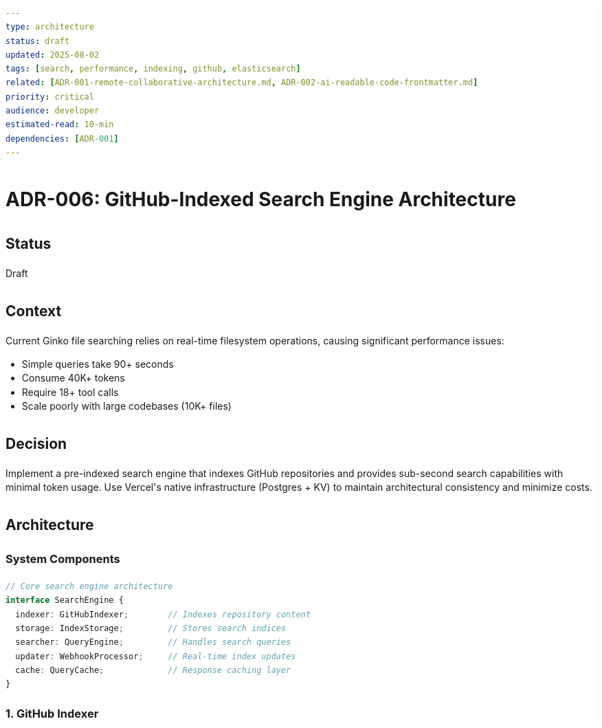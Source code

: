 ```yaml
---
type: architecture
status: draft
updated: 2025-08-02
tags: [search, performance, indexing, github, elasticsearch]
related: [ADR-001-remote-collaborative-architecture.md, ADR-002-ai-readable-code-frontmatter.md]
priority: critical
audience: developer
estimated-read: 10-min
dependencies: [ADR-001]
---
```


# ADR-006: GitHub-Indexed Search Engine Architecture

## Status
Draft

## Context
Current Ginko file searching relies on real-time filesystem operations, causing significant performance issues:
- Simple queries take 90+ seconds
- Consume 40K+ tokens
- Require 18+ tool calls
- Scale poorly with large codebases (10K+ files)

## Decision
Implement a pre-indexed search engine that indexes GitHub repositories and provides sub-second search capabilities with minimal token usage. Use Vercel's native infrastructure (Postgres + KV) to maintain architectural consistency and minimize costs.

## Architecture

### System Components

```typescript
// Core search engine architecture
interface SearchEngine {
  indexer: GitHubIndexer;        // Indexes repository content
  storage: IndexStorage;         // Stores search indices
  searcher: QueryEngine;         // Handles search queries
  updater: WebhookProcessor;     // Real-time index updates
  cache: QueryCache;             // Response caching layer
}
```

### 1. GitHub Indexer
